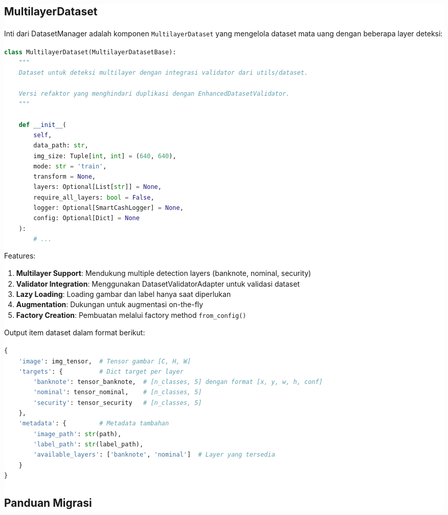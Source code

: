 ## MultilayerDataset

Inti dari DatasetManager adalah komponen `MultilayerDataset` yang mengelola dataset mata uang dengan beberapa layer deteksi:

```python
class MultilayerDataset(MultilayerDatasetBase):
    """
    Dataset untuk deteksi multilayer dengan integrasi validator dari utils/dataset.
    
    Versi refaktor yang menghindari duplikasi dengan EnhancedDatasetValidator.
    """
    
    def __init__(
        self,
        data_path: str,
        img_size: Tuple[int, int] = (640, 640),
        mode: str = 'train',
        transform = None,
        layers: Optional[List[str]] = None,
        require_all_layers: bool = False,
        logger: Optional[SmartCashLogger] = None,
        config: Optional[Dict] = None
    ):
        # ...
```

Features:

1. **Multilayer Support**: Mendukung multiple detection layers (banknote, nominal, security)
2. **Validator Integration**: Menggunakan DatasetValidatorAdapter untuk validasi dataset
3. **Lazy Loading**: Loading gambar dan label hanya saat diperlukan
4. **Augmentation**: Dukungan untuk augmentasi on-the-fly
5. **Factory Creation**: Pembuatan melalui factory method `from_config()`

Output item dataset dalam format berikut:

```python
{
    'image': img_tensor,  # Tensor gambar [C, H, W]
    'targets': {          # Dict target per layer
        'banknote': tensor_banknote,  # [n_classes, 5] dengan format [x, y, w, h, conf]
        'nominal': tensor_nominal,    # [n_classes, 5]
        'security': tensor_security   # [n_classes, 5]
    },
    'metadata': {         # Metadata tambahan
        'image_path': str(path),
        'label_path': str(label_path),
        'available_layers': ['banknote', 'nominal']  # Layer yang tersedia
    }
}
```

## Panduan Migrasi
